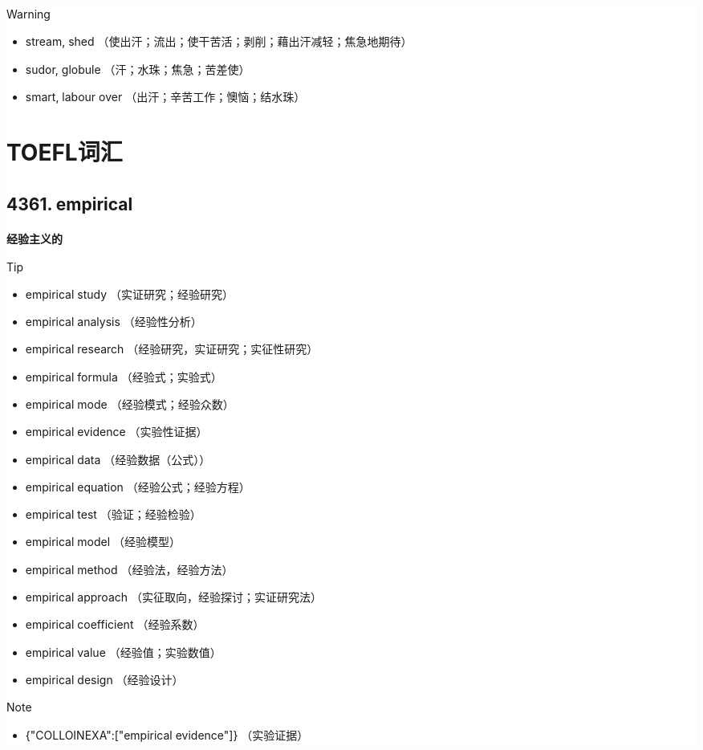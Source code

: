 > [!WARNING]
>
> - stream, shed （使出汗；流出；使干苦活；剥削；藉出汗减轻；焦急地期待）
>
> - sudor, globule （汗；水珠；焦急；苦差使）
>
> - smart, labour over （出汗；辛苦工作；懊恼；结水珠）
>

# TOEFL词汇

## 4361. empirical

**经验主义的**

> [!TIP]
>
> - empirical study （实证研究；经验研究）
>
> - empirical analysis （经验性分析）
>
> - empirical research （经验研究，实证研究；实征性研究）
>
> - empirical formula （经验式；实验式）
>
> - empirical mode （经验模式；经验众数）
>
> - empirical evidence （实验性证据）
>
> - empirical data （经验数据（公式））
>
> - empirical equation （经验公式；经验方程）
>
> - empirical test （验证；经验检验）
>
> - empirical model （经验模型）
>
> - empirical method （经验法，经验方法）
>
> - empirical approach （实征取向，经验探讨；实证研究法）
>
> - empirical coefficient （经验系数）
>
> - empirical value （经验值；实验数值）
>
> - empirical design （经验设计）
>

> [!NOTE]
>
> - {"COLLOINEXA":["empirical evidence"]} （实验证据）
>
